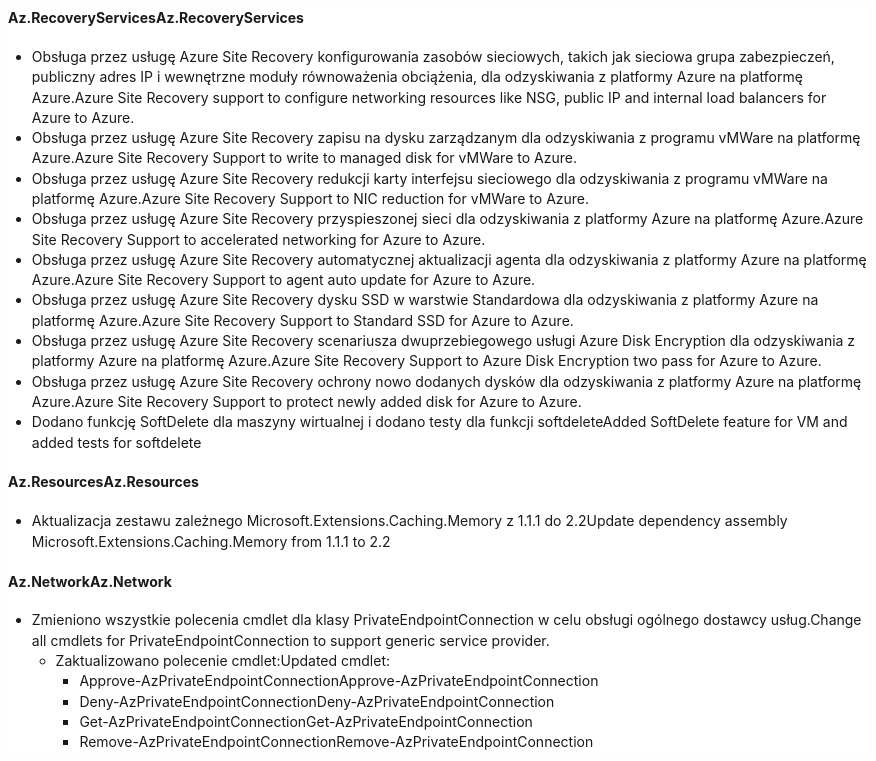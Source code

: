 #### <a name="azrecoveryservices"></a><span data-ttu-id="19694-322">Az.RecoveryServices</span><span class="sxs-lookup"><span data-stu-id="19694-322">Az.RecoveryServices</span></span>
* <span data-ttu-id="19694-323">Obsługa przez usługę Azure Site Recovery konfigurowania zasobów sieciowych, takich jak sieciowa grupa zabezpieczeń, publiczny adres IP i wewnętrzne moduły równoważenia obciążenia, dla odzyskiwania z platformy Azure na platformę Azure.</span><span class="sxs-lookup"><span data-stu-id="19694-323">Azure Site Recovery support to configure networking resources like NSG, public IP and internal load balancers for Azure to Azure.</span></span>
* <span data-ttu-id="19694-324">Obsługa przez usługę Azure Site Recovery zapisu na dysku zarządzanym dla odzyskiwania z programu vMWare na platformę Azure.</span><span class="sxs-lookup"><span data-stu-id="19694-324">Azure Site Recovery Support to write to managed disk for vMWare to Azure.</span></span>
* <span data-ttu-id="19694-325">Obsługa przez usługę Azure Site Recovery redukcji karty interfejsu sieciowego dla odzyskiwania z programu vMWare na platformę Azure.</span><span class="sxs-lookup"><span data-stu-id="19694-325">Azure Site Recovery Support to NIC reduction for vMWare to Azure.</span></span>
* <span data-ttu-id="19694-326">Obsługa przez usługę Azure Site Recovery przyspieszonej sieci dla odzyskiwania z platformy Azure na platformę Azure.</span><span class="sxs-lookup"><span data-stu-id="19694-326">Azure Site Recovery Support to accelerated networking for Azure to Azure.</span></span>
* <span data-ttu-id="19694-327">Obsługa przez usługę Azure Site Recovery automatycznej aktualizacji agenta dla odzyskiwania z platformy Azure na platformę Azure.</span><span class="sxs-lookup"><span data-stu-id="19694-327">Azure Site Recovery Support to agent auto update for Azure to Azure.</span></span>
* <span data-ttu-id="19694-328">Obsługa przez usługę Azure Site Recovery dysku SSD w warstwie Standardowa dla odzyskiwania z platformy Azure na platformę Azure.</span><span class="sxs-lookup"><span data-stu-id="19694-328">Azure Site Recovery Support to Standard SSD for Azure to Azure.</span></span>
* <span data-ttu-id="19694-329">Obsługa przez usługę Azure Site Recovery scenariusza dwuprzebiegowego usługi Azure Disk Encryption dla odzyskiwania z platformy Azure na platformę Azure.</span><span class="sxs-lookup"><span data-stu-id="19694-329">Azure Site Recovery Support to Azure Disk Encryption two pass for Azure to Azure.</span></span>
* <span data-ttu-id="19694-330">Obsługa przez usługę Azure Site Recovery ochrony nowo dodanych dysków dla odzyskiwania z platformy Azure na platformę Azure.</span><span class="sxs-lookup"><span data-stu-id="19694-330">Azure Site Recovery Support to protect newly added disk for Azure to Azure.</span></span>
* <span data-ttu-id="19694-331">Dodano funkcję SoftDelete dla maszyny wirtualnej i dodano testy dla funkcji softdelete</span><span class="sxs-lookup"><span data-stu-id="19694-331">Added SoftDelete feature for VM and added tests for softdelete</span></span>

#### <a name="azresources"></a><span data-ttu-id="19694-332">Az.Resources</span><span class="sxs-lookup"><span data-stu-id="19694-332">Az.Resources</span></span>
* <span data-ttu-id="19694-333">Aktualizacja zestawu zależnego Microsoft.Extensions.Caching.Memory z 1.1.1 do 2.2</span><span class="sxs-lookup"><span data-stu-id="19694-333">Update dependency assembly Microsoft.Extensions.Caching.Memory from 1.1.1 to 2.2</span></span>

#### <a name="aznetwork"></a><span data-ttu-id="19694-334">Az.Network</span><span class="sxs-lookup"><span data-stu-id="19694-334">Az.Network</span></span>
* <span data-ttu-id="19694-335">Zmieniono wszystkie polecenia cmdlet dla klasy PrivateEndpointConnection w celu obsługi ogólnego dostawcy usług.</span><span class="sxs-lookup"><span data-stu-id="19694-335">Change all cmdlets for PrivateEndpointConnection to support generic service provider.</span></span>
    - <span data-ttu-id="19694-336">Zaktualizowano polecenie cmdlet:</span><span class="sxs-lookup"><span data-stu-id="19694-336">Updated cmdlet:</span></span>
        - <span data-ttu-id="19694-337">Approve-AzPrivateEndpointConnection</span><span class="sxs-lookup"><span data-stu-id="19694-337">Approve-AzPrivateEndpointConnection</span></span>
        - <span data-ttu-id="19694-338">Deny-AzPrivateEndpointConnection</span><span class="sxs-lookup"><span data-stu-id="19694-338">Deny-AzPrivateEndpointConnection</span></span>
        - <span data-ttu-id="19694-339">Get-AzPrivateEndpointConnection</span><span class="sxs-lookup"><span data-stu-id="19694-339">Get-AzPrivateEndpointConnection</span></span>
        - <span data-ttu-id="19694-340">Remove-AzPrivateEndpointConnection</span><span class="sxs-lookup"><span data-stu-id="19694-340">Remove-AzPrivateEndpointConnection</span></span>